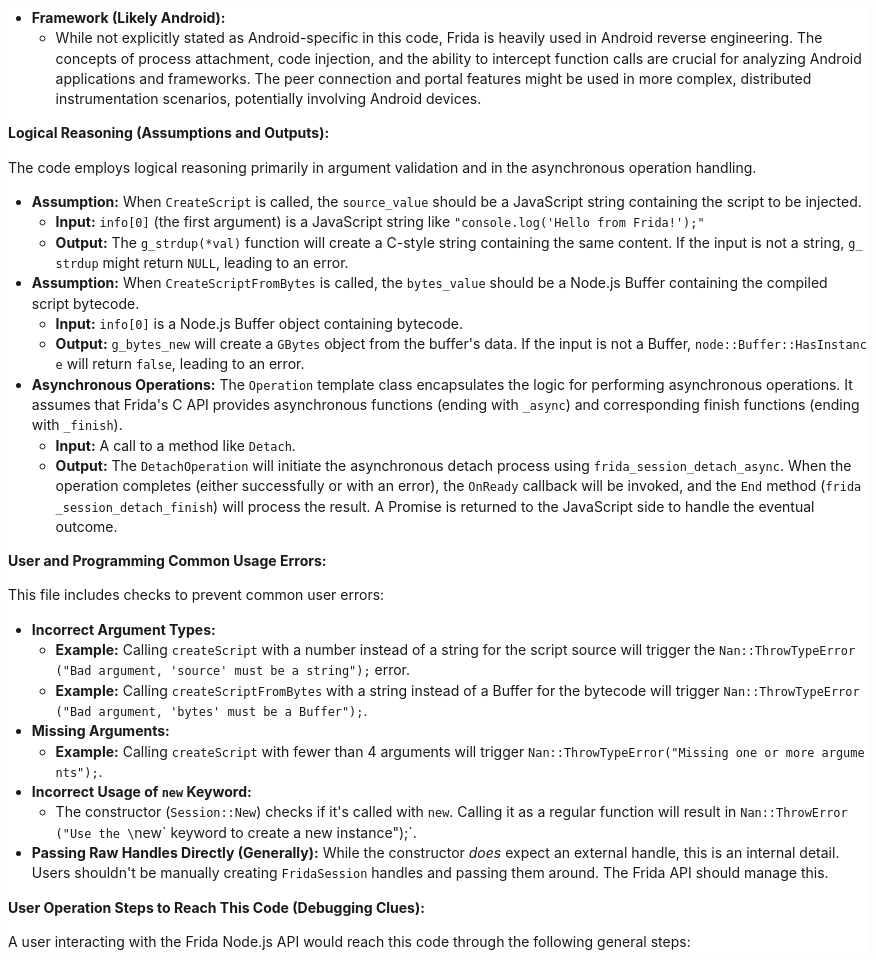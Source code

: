 * **Framework (Likely Android):**
    * While not explicitly stated as Android-specific in this code, Frida is heavily used in Android reverse engineering. The concepts of process attachment, code injection, and the ability to intercept function calls are crucial for analyzing Android applications and frameworks. The peer connection and portal features might be used in more complex, distributed instrumentation scenarios, potentially involving Android devices.

**Logical Reasoning (Assumptions and Outputs):**

The code employs logical reasoning primarily in argument validation and in the asynchronous operation handling.

* **Assumption:** When `CreateScript` is called, the `source_value` should be a JavaScript string containing the script to be injected.
    * **Input:** `info[0]` (the first argument) is a JavaScript string like `"console.log('Hello from Frida!');"`
    * **Output:** The `g_strdup(*val)` function will create a C-style string containing the same content. If the input is not a string, `g_strdup` might return `NULL`, leading to an error.
* **Assumption:** When `CreateScriptFromBytes` is called, the `bytes_value` should be a Node.js Buffer containing the compiled script bytecode.
    * **Input:** `info[0]` is a Node.js Buffer object containing bytecode.
    * **Output:** `g_bytes_new` will create a `GBytes` object from the buffer's data. If the input is not a Buffer, `node::Buffer::HasInstance` will return `false`, leading to an error.
* **Asynchronous Operations:** The `Operation` template class encapsulates the logic for performing asynchronous operations. It assumes that Frida's C API provides asynchronous functions (ending with `_async`) and corresponding finish functions (ending with `_finish`).
    * **Input:** A call to a method like `Detach`.
    * **Output:** The `DetachOperation` will initiate the asynchronous detach process using `frida_session_detach_async`. When the operation completes (either successfully or with an error), the `OnReady` callback will be invoked, and the `End` method (`frida_session_detach_finish`) will process the result. A Promise is returned to the JavaScript side to handle the eventual outcome.

**User and Programming Common Usage Errors:**

This file includes checks to prevent common user errors:

* **Incorrect Argument Types:**
    * **Example:** Calling `createScript` with a number instead of a string for the script source will trigger the `Nan::ThrowTypeError("Bad argument, 'source' must be a string");` error.
    * **Example:** Calling `createScriptFromBytes` with a string instead of a Buffer for the bytecode will trigger `Nan::ThrowTypeError("Bad argument, 'bytes' must be a Buffer");`.
* **Missing Arguments:**
    * **Example:** Calling `createScript` with fewer than 4 arguments will trigger `Nan::ThrowTypeError("Missing one or more arguments");`.
* **Incorrect Usage of `new` Keyword:**
    * The constructor (`Session::New`) checks if it's called with `new`. Calling it as a regular function will result in `Nan::ThrowError("Use the \`new\` keyword to create a new instance");`.
* **Passing Raw Handles Directly (Generally):** While the constructor *does* expect an external handle, this is an internal detail. Users shouldn't be manually creating `FridaSession` handles and passing them around. The Frida API should manage this.

**User Operation Steps to Reach This Code (Debugging Clues):**

A user interacting with the Frida Node.js API would reach this code through the following general steps:

